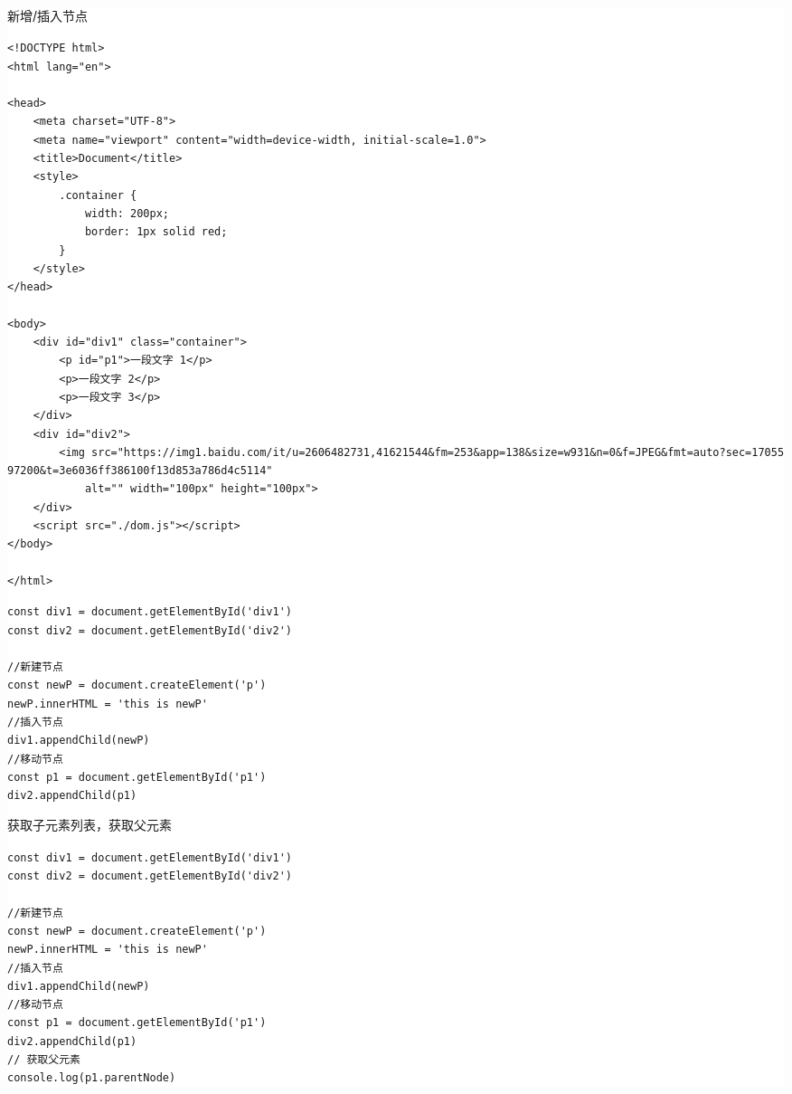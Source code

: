 新增/插入节点

```
<!DOCTYPE html>
<html lang="en">

<head>
    <meta charset="UTF-8">
    <meta name="viewport" content="width=device-width, initial-scale=1.0">
    <title>Document</title>
    <style>
        .container {
            width: 200px;
            border: 1px solid red;
        }
    </style>
</head>

<body>
    <div id="div1" class="container">
        <p id="p1">一段文字 1</p>
        <p>一段文字 2</p>
        <p>一段文字 3</p>
    </div>
    <div id="div2">
        <img src="https://img1.baidu.com/it/u=2606482731,41621544&fm=253&app=138&size=w931&n=0&f=JPEG&fmt=auto?sec=1705597200&t=3e6036ff386100f13d853a786d4c5114"
            alt="" width="100px" height="100px">
    </div>
    <script src="./dom.js"></script>
</body>

</html>
```



```
const div1 = document.getElementById('div1')
const div2 = document.getElementById('div2')

//新建节点
const newP = document.createElement('p')
newP.innerHTML = 'this is newP'
//插入节点
div1.appendChild(newP)
//移动节点
const p1 = document.getElementById('p1')
div2.appendChild(p1)
```

获取子元素列表，获取父元素

```
const div1 = document.getElementById('div1')
const div2 = document.getElementById('div2')

//新建节点
const newP = document.createElement('p')
newP.innerHTML = 'this is newP'
//插入节点
div1.appendChild(newP)
//移动节点
const p1 = document.getElementById('p1')
div2.appendChild(p1)
// 获取父元素
console.log(p1.parentNode)
```